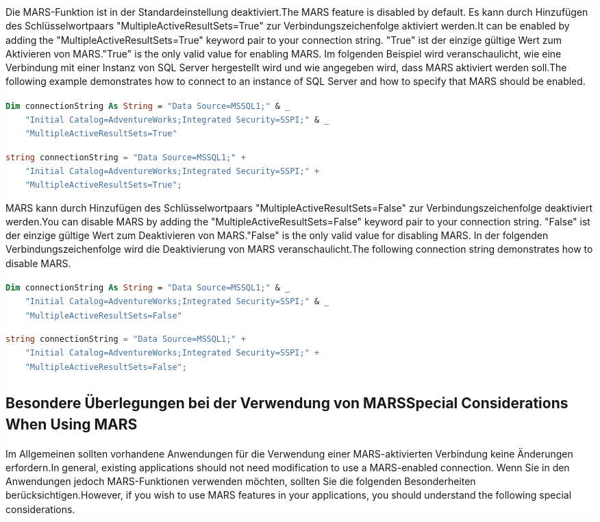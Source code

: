  <span data-ttu-id="27c14-110">Die MARS-Funktion ist in der Standardeinstellung deaktiviert.</span><span class="sxs-lookup"><span data-stu-id="27c14-110">The MARS feature is disabled by default.</span></span> <span data-ttu-id="27c14-111">Es kann durch Hinzufügen des Schlüsselwortpaars "MultipleActiveResultSets=True" zur Verbindungszeichenfolge aktiviert werden.</span><span class="sxs-lookup"><span data-stu-id="27c14-111">It can be enabled by adding the "MultipleActiveResultSets=True" keyword pair to your connection string.</span></span> <span data-ttu-id="27c14-112">"True" ist der einzige gültige Wert zum Aktivieren von MARS.</span><span class="sxs-lookup"><span data-stu-id="27c14-112">"True" is the only valid value for enabling MARS.</span></span> <span data-ttu-id="27c14-113">Im folgenden Beispiel wird veranschaulicht, wie eine Verbindung mit einer Instanz von SQL Server hergestellt wird und wie angegeben wird, dass MARS aktiviert werden soll.</span><span class="sxs-lookup"><span data-stu-id="27c14-113">The following example demonstrates how to connect to an instance of SQL Server and how to specify that MARS should be enabled.</span></span>  
  
```vb  
Dim connectionString As String = "Data Source=MSSQL1;" & _  
    "Initial Catalog=AdventureWorks;Integrated Security=SSPI;" & _  
    "MultipleActiveResultSets=True"  
```  
  
```csharp  
string connectionString = "Data Source=MSSQL1;" +   
    "Initial Catalog=AdventureWorks;Integrated Security=SSPI;" +  
    "MultipleActiveResultSets=True";  
```  
  
 <span data-ttu-id="27c14-114">MARS kann durch Hinzufügen des Schlüsselwortpaars "MultipleActiveResultSets=False" zur Verbindungszeichenfolge deaktiviert werden.</span><span class="sxs-lookup"><span data-stu-id="27c14-114">You can disable MARS by adding the "MultipleActiveResultSets=False" keyword pair to your connection string.</span></span> <span data-ttu-id="27c14-115">"False" ist der einzige gültige Wert zum Deaktivieren von MARS.</span><span class="sxs-lookup"><span data-stu-id="27c14-115">"False" is the only valid value for disabling MARS.</span></span> <span data-ttu-id="27c14-116">In der folgenden Verbindungszeichenfolge wird die Deaktivierung von MARS veranschaulicht.</span><span class="sxs-lookup"><span data-stu-id="27c14-116">The following connection string demonstrates how to disable MARS.</span></span>  
  
```vb  
Dim connectionString As String = "Data Source=MSSQL1;" & _  
    "Initial Catalog=AdventureWorks;Integrated Security=SSPI;" & _  
    "MultipleActiveResultSets=False"  
```  
  
```csharp  
string connectionString = "Data Source=MSSQL1;" +   
    "Initial Catalog=AdventureWorks;Integrated Security=SSPI;" +  
    "MultipleActiveResultSets=False";  
```  
  
## <a name="special-considerations-when-using-mars"></a><span data-ttu-id="27c14-117">Besondere Überlegungen bei der Verwendung von MARS</span><span class="sxs-lookup"><span data-stu-id="27c14-117">Special Considerations When Using MARS</span></span>  
 <span data-ttu-id="27c14-118">Im Allgemeinen sollten vorhandene Anwendungen für die Verwendung einer MARS-aktivierten Verbindung keine Änderungen erfordern.</span><span class="sxs-lookup"><span data-stu-id="27c14-118">In general, existing applications should not need modification to use a MARS-enabled connection.</span></span> <span data-ttu-id="27c14-119">Wenn Sie in den Anwendungen jedoch MARS-Funktionen verwenden möchten, sollten Sie die folgenden Besonderheiten berücksichtigen.</span><span class="sxs-lookup"><span data-stu-id="27c14-119">However, if you wish to use MARS features in your applications, you should understand the following special considerations.</span></span>  
  